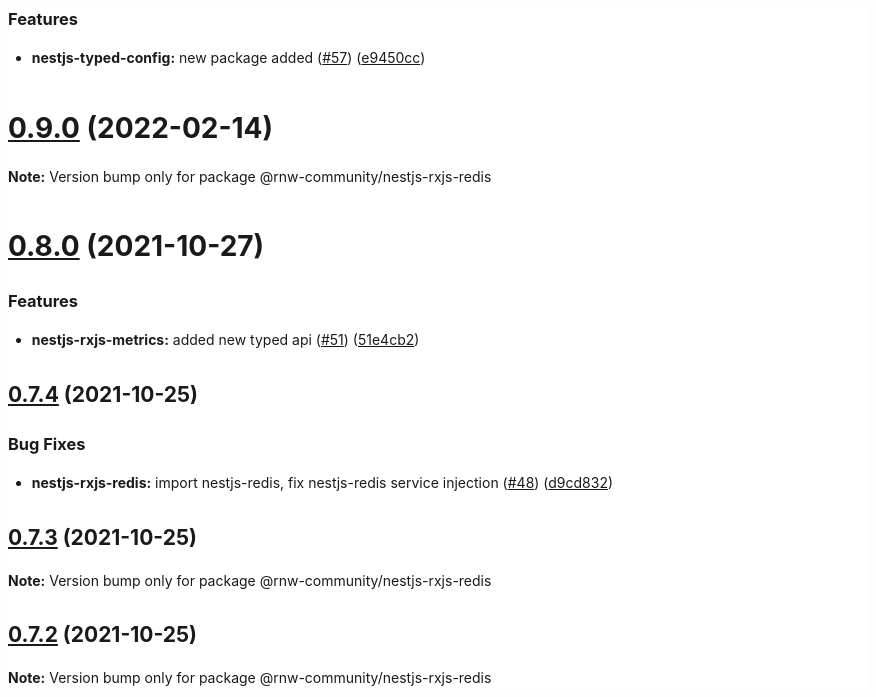 ### Features

-   **nestjs-typed-config:** new package added ([#57](https://github.com/rnw-community/rnw-community/tree/master/packages/nestjs-rxjs-redis/issues/57)) ([e9450cc](https://github.com/rnw-community/rnw-community/tree/master/packages/nestjs-rxjs-redis/commit/e9450cc69c794121c5c4e2bd6694ec7ec98a7cb1))

# [0.9.0](https://github.com/rnw-community/rnw-community/tree/master/packages/shared/compare/v0.8.0...v0.9.0) (2022-02-14)

**Note:** Version bump only for package @rnw-community/nestjs-rxjs-redis

# [0.8.0](https://github.com/rnw-community/rnw-community/tree/master/packages/shared/compare/v0.7.5...v0.8.0) (2021-10-27)

### Features

-   **nestjs-rxjs-metrics:** added new typed api ([#51](https://github.com/rnw-community/rnw-community/tree/master/packages/shared/issues/51)) ([51e4cb2](https://github.com/rnw-community/rnw-community/tree/master/packages/shared/commit/51e4cb2afb7ab1d6efc49d601f45a9f48090b3dc))

## [0.7.4](https://github.com/rnw-community/rnw-community/tree/master/packages/shared/compare/v0.7.3...v0.7.4) (2021-10-25)

### Bug Fixes

-   **nestjs-rxjs-redis:** import nestjs-redis, fix nestjs-redis service injection ([#48](https://github.com/rnw-community/rnw-community/tree/master/packages/shared/issues/48)) ([d9cd832](https://github.com/rnw-community/rnw-community/tree/master/packages/shared/commit/d9cd8328b98dd60374ffca1942e6f8391271de07))

## [0.7.3](https://github.com/rnw-community/rnw-community/tree/master/packages/shared/compare/v0.7.2...v0.7.3) (2021-10-25)

**Note:** Version bump only for package @rnw-community/nestjs-rxjs-redis

## [0.7.2](https://github.com/rnw-community/rnw-community/tree/master/packages/shared/compare/v0.7.1...v0.7.2) (2021-10-25)

**Note:** Version bump only for package @rnw-community/nestjs-rxjs-redis
